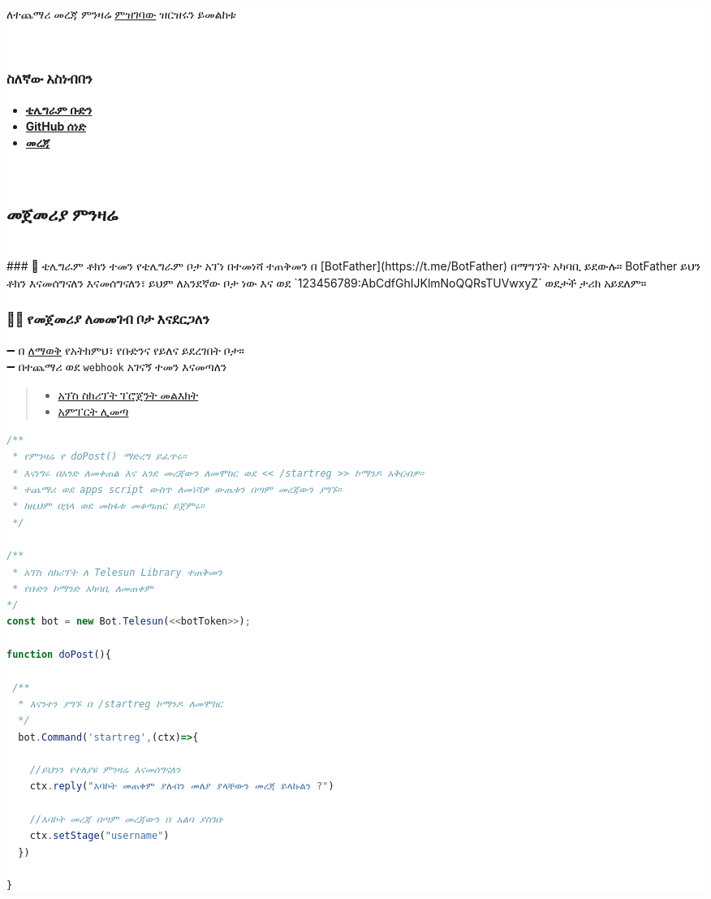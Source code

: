 ```js
```

ለተጨማሪ መረጃ ምንዛሬ [ምዝገባው](https://github.com/abdiu34567/telesun.js/wiki/Example-Bots) ዝርዝሩን ይመልከቱ

<br>

### ስለኛው አስነብበን

- **[ቴሌግራም ቡድን](https://t.me/App_Script_Js)**
- **[GitHub ሰነድ](https://github.com/abdiu34567/telesn.js/discussions)**
- **[መረጃ](https://github.com/abdiu34567/telesun.js/wiki)**

<br>

## መጀመሪያ ምንዛሬ
<br>
### 💊 ቴሌግራም ቶክን
ተመን የቴሌግራም ቦታ አፕነ በተመነሻ ተጠቅመን በ [BotFather](https://t.me/BotFather) በማግኘት አካባቢ ይደውሉ።
BotFather ይህን ቶክን እናመሰግናለን እናመሰግናለን፣ ይህም ለአንደኛው ቦታ ነው እና ወደ `123456789:AbCdfGhIJKlmNoQQRsTUVwxyZ` ወደታች ታሪክ አይደለም።
<br>

### 👩‍💻 የመጀመሪያ ለመመገብ ቦታ እናደርጋለን

➖ በ [ለማወቅ](https://github.com/abdiu34567/telesun.js/wiki/Long-Polling) የአትክምህ፣ የቡድንና የይለና ይደረገበት ቦታ።<br>
➖ በተጨማሪ ወደ `webhook` አገናኝ ተመን እናመጣለን

> - [አፕስ ስክሪፕት ፐሮጀንት መልእክት](https://github.com/abdiu34567/telesun.js/wiki/Getting-Started)
> - [አምፐርት ሊመጣ](https://github.com/abdiu34567/telesun.js/wiki/Import-Telesun)

```js
/**
 * የምንዛሬ የ doPost() ማድረግ ይፈጥሩ።
 * እናነግሩ በአንድ ለመቀጠል እና አንደ መረጃውን ለመሞከር ወደ << /startreg >> ኮማንዶ አቅርብዎ።
 * ተጨማሪ ወደ apps script ውስጥ ለመነሻዎ ውጤቱን በጣም መረጃውን ያግኙ።
 * ከዚህም በኋላ ወደ መከፋቱ መቆጣጠር ይጀምሩ።
 */

/**
 * አፕስ ስክሪፕት ለ Telesun Library ተጠቅመን
 * የቡድን ኮማንድ አካባቢ ለመጠቀም
*/
const bot = new Bot.Telesun(<<botToken>>);

function doPost(){

 /**
  * እናንተን ያግኙ በ /startreg ኮማንዶ ለመሞከር
  */
  bot.Command('startreg',(ctx)=>{

    //ይህንን የተለያዩ ምንዛሬ እናመሰግናለን
    ctx.reply("እባኮት መጠቀም ያለብን መለያ ያላቸውን መረጃ ይላኩልን ?")

    //እባኮት መረጃ በጣም መረጃውን በ አልባ ያስገቡ
    ctx.setStage("username")
  })

}

```
